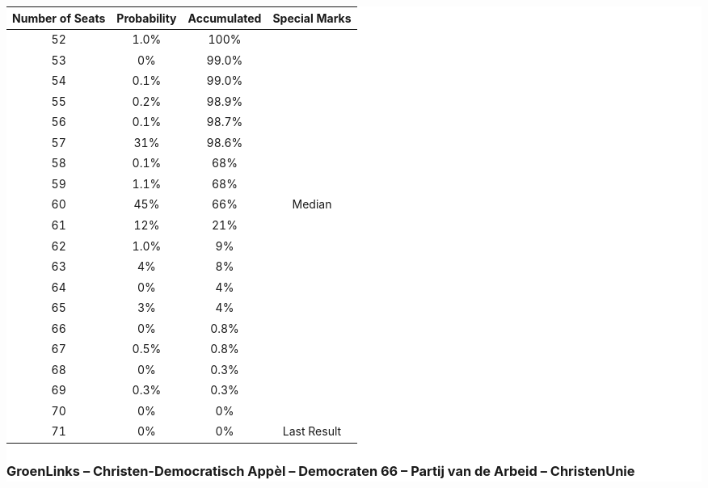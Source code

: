 | Number of Seats | Probability | Accumulated | Special Marks |
|:---------------:|:-----------:|:-----------:|:-------------:|
| 52 | 1.0% | 100% |  |
| 53 | 0% | 99.0% |  |
| 54 | 0.1% | 99.0% |  |
| 55 | 0.2% | 98.9% |  |
| 56 | 0.1% | 98.7% |  |
| 57 | 31% | 98.6% |  |
| 58 | 0.1% | 68% |  |
| 59 | 1.1% | 68% |  |
| 60 | 45% | 66% | Median |
| 61 | 12% | 21% |  |
| 62 | 1.0% | 9% |  |
| 63 | 4% | 8% |  |
| 64 | 0% | 4% |  |
| 65 | 3% | 4% |  |
| 66 | 0% | 0.8% |  |
| 67 | 0.5% | 0.8% |  |
| 68 | 0% | 0.3% |  |
| 69 | 0.3% | 0.3% |  |
| 70 | 0% | 0% |  |
| 71 | 0% | 0% | Last Result |

### GroenLinks – Christen-Democratisch Appèl – Democraten 66 – Partij van de Arbeid – ChristenUnie
